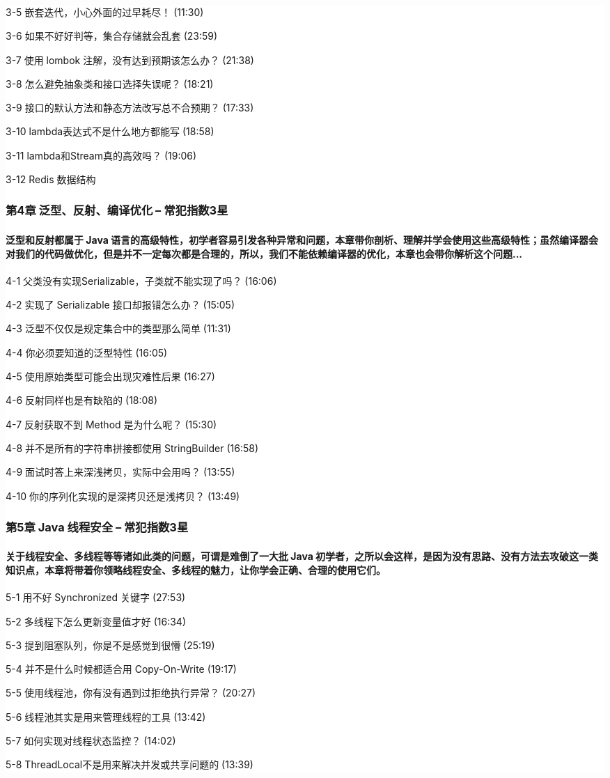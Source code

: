 3-5 嵌套迭代，小心外面的过早耗尽！ (11:30)

3-6 如果不好好判等，集合存储就会乱套 (23:59)

3-7 使用 lombok 注解，没有达到预期该怎么办？ (21:38)

3-8 怎么避免抽象类和接口选择失误呢？ (18:21)

3-9 接口的默认方法和静态方法改写总不合预期？ (17:33)

3-10 lambda表达式不是什么地方都能写 (18:58)

3-11 lambda和Stream真的高效吗？ (19:06)

3-12 Redis 数据结构


### 第4章 泛型、反射、编译优化 – 常犯指数3星 

#### 泛型和反射都属于 Java 语言的高级特性，初学者容易引发各种异常和问题，本章带你剖析、理解并学会使用这些高级特性；虽然编译器会对我们的代码做优化，但是并不一定每次都是合理的，所以，我们不能依赖编译器的优化，本章也会带你解析这个问题...
4-1 父类没有实现Serializable，子类就不能实现了吗？ (16:06)

4-2 实现了 Serializable 接口却报错怎么办？ (15:05)

4-3 泛型不仅仅是规定集合中的类型那么简单 (11:31)

4-4 你必须要知道的泛型特性 (16:05)

4-5 使用原始类型可能会出现灾难性后果 (16:27)

4-6 反射同样也是有缺陷的 (18:08)

4-7 反射获取不到 Method 是为什么呢？ (15:30)

4-8 并不是所有的字符串拼接都使用 StringBuilder (16:58)

4-9 面试时答上来深浅拷贝，实际中会用吗？ (13:55)

4-10 你的序列化实现的是深拷贝还是浅拷贝？ (13:49)


### 第5章 Java 线程安全 – 常犯指数3星

#### 关于线程安全、多线程等等诸如此类的问题，可谓是难倒了一大批 Java 初学者，之所以会这样，是因为没有思路、没有方法去攻破这一类知识点，本章将带着你领略线程安全、多线程的魅力，让你学会正确、合理的使用它们。
5-1 用不好 Synchronized 关键字 (27:53)

5-2 多线程下怎么更新变量值才好 (16:34)

5-3 提到阻塞队列，你是不是感觉到很懵 (25:19)

5-4 并不是什么时候都适合用 Copy-On-Write (19:17)

5-5 使用线程池，你有没有遇到过拒绝执行异常？ (20:27)

5-6 线程池其实是用来管理线程的工具 (13:42)

5-7 如何实现对线程状态监控？ (14:02)

5-8 ThreadLocal不是用来解决并发或共享问题的 (13:39)
